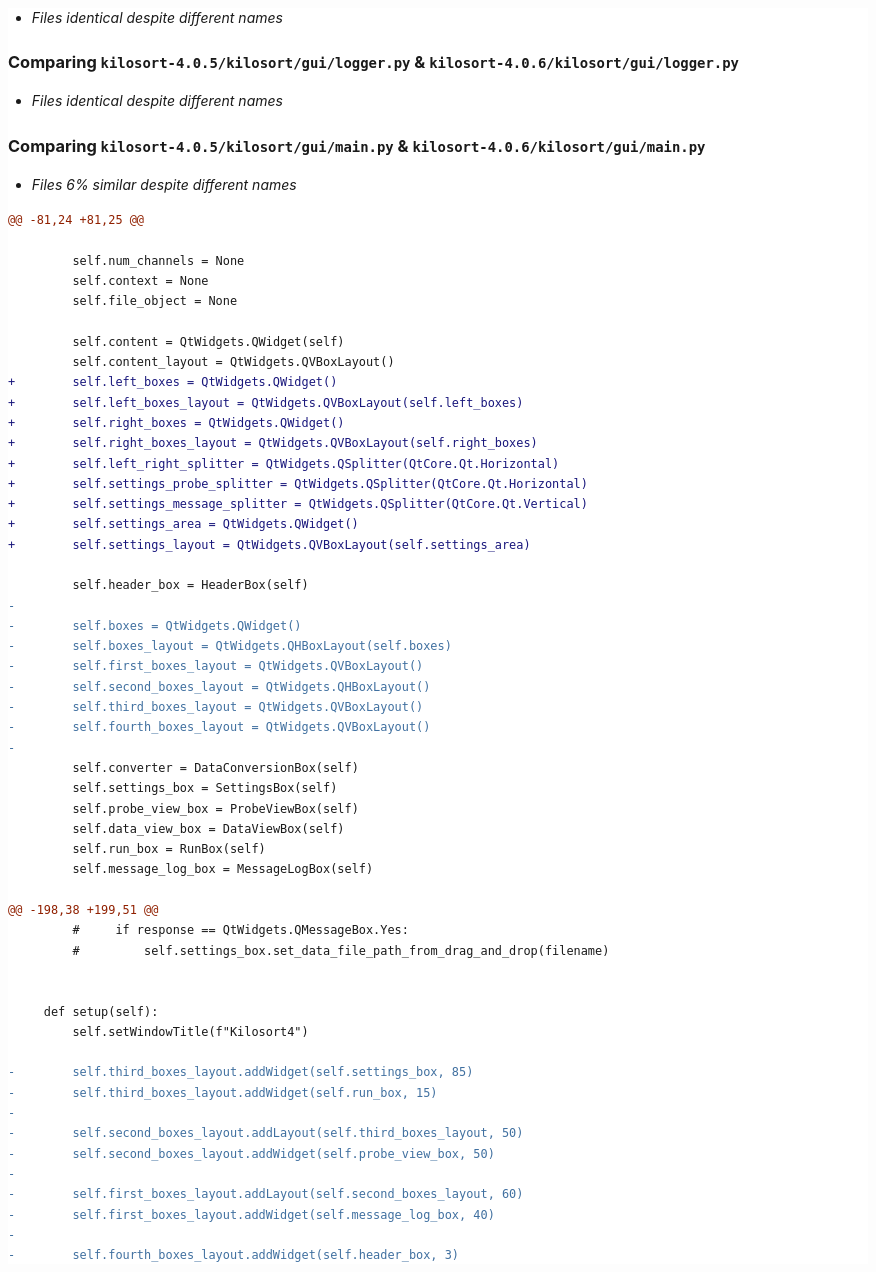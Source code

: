  * *Files identical despite different names*

### Comparing `kilosort-4.0.5/kilosort/gui/logger.py` & `kilosort-4.0.6/kilosort/gui/logger.py`

 * *Files identical despite different names*

### Comparing `kilosort-4.0.5/kilosort/gui/main.py` & `kilosort-4.0.6/kilosort/gui/main.py`

 * *Files 6% similar despite different names*

```diff
@@ -81,24 +81,25 @@
 
         self.num_channels = None
         self.context = None
         self.file_object = None
 
         self.content = QtWidgets.QWidget(self)
         self.content_layout = QtWidgets.QVBoxLayout()
+        self.left_boxes = QtWidgets.QWidget()
+        self.left_boxes_layout = QtWidgets.QVBoxLayout(self.left_boxes)
+        self.right_boxes = QtWidgets.QWidget()
+        self.right_boxes_layout = QtWidgets.QVBoxLayout(self.right_boxes)
+        self.left_right_splitter = QtWidgets.QSplitter(QtCore.Qt.Horizontal)
+        self.settings_probe_splitter = QtWidgets.QSplitter(QtCore.Qt.Horizontal)
+        self.settings_message_splitter = QtWidgets.QSplitter(QtCore.Qt.Vertical)
+        self.settings_area = QtWidgets.QWidget()
+        self.settings_layout = QtWidgets.QVBoxLayout(self.settings_area)
 
         self.header_box = HeaderBox(self)
-
-        self.boxes = QtWidgets.QWidget()
-        self.boxes_layout = QtWidgets.QHBoxLayout(self.boxes)
-        self.first_boxes_layout = QtWidgets.QVBoxLayout()
-        self.second_boxes_layout = QtWidgets.QHBoxLayout()
-        self.third_boxes_layout = QtWidgets.QVBoxLayout()
-        self.fourth_boxes_layout = QtWidgets.QVBoxLayout()
-
         self.converter = DataConversionBox(self)
         self.settings_box = SettingsBox(self)
         self.probe_view_box = ProbeViewBox(self)
         self.data_view_box = DataViewBox(self)
         self.run_box = RunBox(self)
         self.message_log_box = MessageLogBox(self)
 
@@ -198,38 +199,51 @@
         #     if response == QtWidgets.QMessageBox.Yes:
         #         self.settings_box.set_data_file_path_from_drag_and_drop(filename)
 
 
     def setup(self):
         self.setWindowTitle(f"Kilosort4")
 
-        self.third_boxes_layout.addWidget(self.settings_box, 85)
-        self.third_boxes_layout.addWidget(self.run_box, 15)
-
-        self.second_boxes_layout.addLayout(self.third_boxes_layout, 50)
-        self.second_boxes_layout.addWidget(self.probe_view_box, 50)
-
-        self.first_boxes_layout.addLayout(self.second_boxes_layout, 60)
-        self.first_boxes_layout.addWidget(self.message_log_box, 40)
-
-        self.fourth_boxes_layout.addWidget(self.header_box, 3)
```